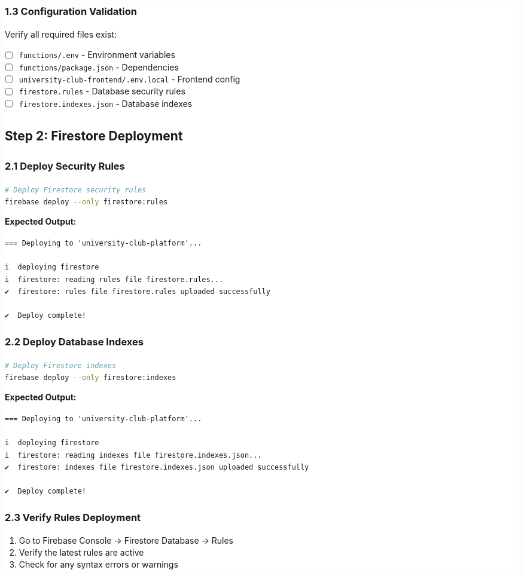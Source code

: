 ### 1.3 Configuration Validation

Verify all required files exist:

- [ ] `functions/.env` - Environment variables
- [ ] `functions/package.json` - Dependencies
- [ ] `university-club-frontend/.env.local` - Frontend config
- [ ] `firestore.rules` - Database security rules
- [ ] `firestore.indexes.json` - Database indexes

## Step 2: Firestore Deployment

### 2.1 Deploy Security Rules

```bash
# Deploy Firestore security rules
firebase deploy --only firestore:rules
```

**Expected Output:**
```
=== Deploying to 'university-club-platform'...

i  deploying firestore
i  firestore: reading rules file firestore.rules...
✔  firestore: rules file firestore.rules uploaded successfully

✔  Deploy complete!
```

### 2.2 Deploy Database Indexes

```bash
# Deploy Firestore indexes
firebase deploy --only firestore:indexes
```

**Expected Output:**
```
=== Deploying to 'university-club-platform'...

i  deploying firestore
i  firestore: reading indexes file firestore.indexes.json...
✔  firestore: indexes file firestore.indexes.json uploaded successfully

✔  Deploy complete!
```

### 2.3 Verify Rules Deployment

1. Go to Firebase Console → Firestore Database → Rules
2. Verify the latest rules are active
3. Check for any syntax errors or warnings
